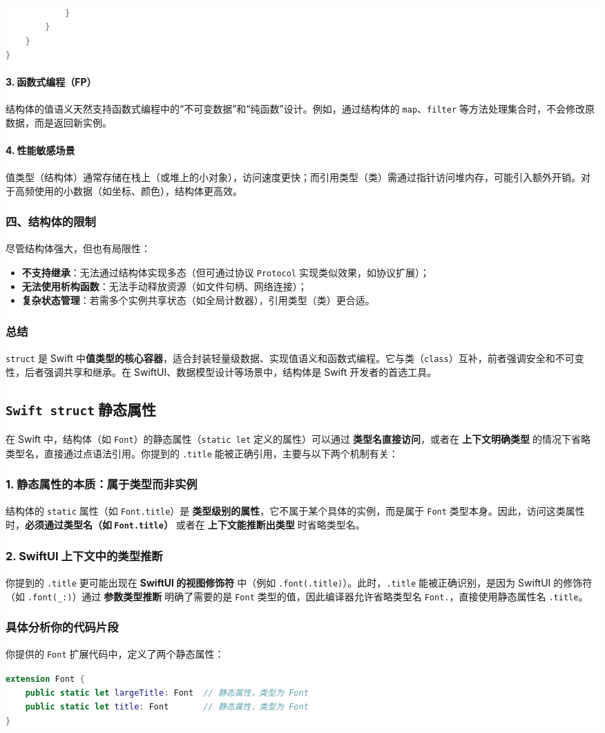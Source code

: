 ```swift
            }
        }
    }
}
```


#### 3. **函数式编程（FP）**  

结构体的值语义天然支持函数式编程中的“不可变数据”和“纯函数”设计。例如，通过结构体的 `map`、`filter` 等方法处理集合时，不会修改原数据，而是返回新实例。


#### 4. **性能敏感场景**  

值类型（结构体）通常存储在栈上（或堆上的小对象），访问速度更快；而引用类型（类）需通过指针访问堆内存，可能引入额外开销。对于高频使用的小数据（如坐标、颜色），结构体更高效。


### **四、结构体的限制**

尽管结构体强大，但也有局限性：

- **不支持继承**：无法通过结构体实现多态（但可通过协议 `Protocol` 实现类似效果，如协议扩展）；  
- **无法使用析构函数**：无法手动释放资源（如文件句柄、网络连接）；  
- **复杂状态管理**：若需多个实例共享状态（如全局计数器），引用类型（类）更合适。


### **总结**  

`struct` 是 Swift 中**值类型的核心容器**，适合封装轻量级数据、实现值语义和函数式编程。它与类（`class`）互补，前者强调安全和不可变性，后者强调共享和继承。在 SwiftUI、数据模型设计等场景中，结构体是 Swift 开发者的首选工具。



## `Swift struct` 静态属性

在 Swift 中，结构体（如 `Font`）的静态属性（`static let` 定义的属性）可以通过 **类型名直接访问**，或者在 **上下文明确类型** 的情况下省略类型名，直接通过点语法引用。你提到的 `.title` 能被正确引用，主要与以下两个机制有关：


### 1. 静态属性的本质：属于类型而非实例

结构体的 `static` 属性（如 `Font.title`）是 **类型级别的属性**，它不属于某个具体的实例，而是属于 `Font` 类型本身。因此，访问这类属性时，**必须通过类型名（如 `Font.title`）** 或者在 **上下文能推断出类型** 时省略类型名。


### 2. SwiftUI 上下文中的类型推断

你提到的 `.title` 更可能出现在 **SwiftUI 的视图修饰符** 中（例如 `.font(.title)`）。此时，`.title` 能被正确识别，是因为 SwiftUI 的修饰符（如 `.font(_:)`）通过 **参数类型推断** 明确了需要的是 `Font` 类型的值，因此编译器允许省略类型名 `Font.`，直接使用静态属性名 `.title`。


### 具体分析你的代码片段

你提供的 `Font` 扩展代码中，定义了两个静态属性：

```swift
extension Font {
    public static let largeTitle: Font  // 静态属性，类型为 Font
    public static let title: Font       // 静态属性，类型为 Font
}
```

